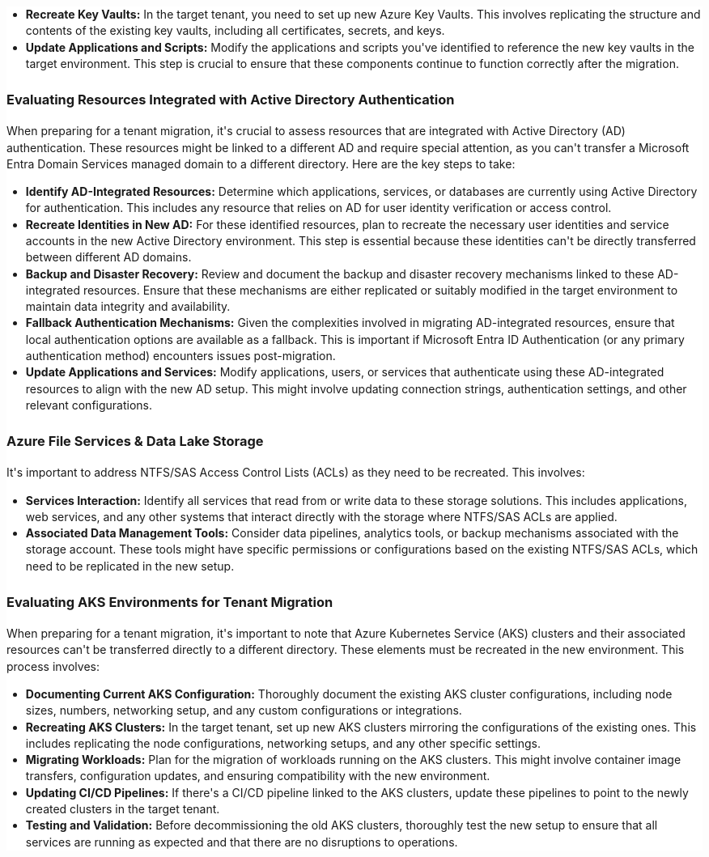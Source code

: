 - **Recreate Key Vaults:** In the target tenant, you need to set up new Azure Key Vaults. This involves replicating the structure and contents of the existing key vaults, including all certificates, secrets, and keys.
- **Update Applications and Scripts:** Modify the applications and scripts you've identified to reference the new key vaults in the target environment. This step is crucial to ensure that these components continue to function correctly after the migration.

### Evaluating Resources Integrated with Active Directory Authentication

When preparing for a tenant migration, it's crucial to assess resources that are integrated with Active Directory (AD) authentication. These resources might be linked to a different AD and require special attention, as you can't transfer a Microsoft Entra Domain Services managed domain to a different directory. Here are the key steps to take:

- **Identify AD-Integrated Resources:** Determine which applications, services, or databases are currently using Active Directory for authentication. This includes any resource that relies on AD for user identity verification or access control.
- **Recreate Identities in New AD:** For these identified resources, plan to recreate the necessary user identities and service accounts in the new Active Directory environment. This step is essential because these identities can't be directly transferred between different AD domains.
- **Backup and Disaster Recovery:** Review and document the backup and disaster recovery mechanisms linked to these AD-integrated resources. Ensure that these mechanisms are either replicated or suitably modified in the target environment to maintain data integrity and availability.
- **Fallback Authentication Mechanisms:** Given the complexities involved in migrating AD-integrated resources, ensure that local authentication options are available as a fallback. This is important if Microsoft Entra ID Authentication (or any primary authentication method) encounters issues post-migration.
- **Update Applications and Services:** Modify applications, users, or services that authenticate using these AD-integrated resources to align with the new AD setup. This might involve updating connection strings, authentication settings, and other relevant configurations.

### Azure File Services & Data Lake Storage

It's important to address NTFS/SAS Access Control Lists (ACLs) as they need to be recreated. This involves:

- **Services Interaction:** Identify all services that read from or write data to these storage solutions. This includes applications, web services, and any other systems that interact directly with the storage where NTFS/SAS ACLs are applied.
- **Associated Data Management Tools:** Consider data pipelines, analytics tools, or backup mechanisms associated with the storage account. These tools might have specific permissions or configurations based on the existing NTFS/SAS ACLs, which need to be replicated in the new setup.

### Evaluating AKS Environments for Tenant Migration

When preparing for a tenant migration, it's important to note that Azure Kubernetes Service (AKS) clusters and their associated resources can't be transferred directly to a different directory. These elements must be recreated in the new environment. This process involves:

- **Documenting Current AKS Configuration:** Thoroughly document the existing AKS cluster configurations, including node sizes, numbers, networking setup, and any custom configurations or integrations.
- **Recreating AKS Clusters:** In the target tenant, set up new AKS clusters mirroring the configurations of the existing ones. This includes replicating the node configurations, networking setups, and any other specific settings.
- **Migrating Workloads:** Plan for the migration of workloads running on the AKS clusters. This might involve container image transfers, configuration updates, and ensuring compatibility with the new environment.
- **Updating CI/CD Pipelines:** If there's a CI/CD pipeline linked to the AKS clusters, update these pipelines to point to the newly created clusters in the target tenant.
- **Testing and Validation:** Before decommissioning the old AKS clusters, thoroughly test the new setup to ensure that all services are running as expected and that there are no disruptions to operations.
